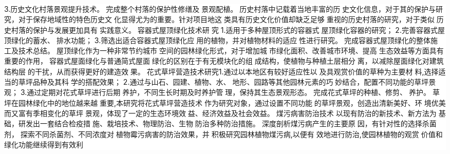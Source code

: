 3.历史文化村落景观提升技术。
完成整个村落的保护性修缮及
景观配植。
历史村落中记载着当地丰富的历
史文化信息，对于其的保护与研
究，对于保存地域性的特色历史文
化显得尤为的重要。针对项目地这
类具有历史文化价值却缺乏足够
重视的历史村落的研究，对于类似
历史村落的保护与发展更加具有
实践意义。
容器式屋顶绿化技术研
究
1.适用于多种屋顶形式的容器式
屋顶绿化容器的研究；
2.完善容器式屋顶绿化的蓄水、
排水功能；
3.筛选出适合容器式屋顶绿化应
用的植物，并对植物材料的适应
性进行研究。
完成容器式屋顶绿化的整体施
工及技术总结。
屋顶绿化作为一种非常节约城市
空间的园林绿化形式，对于增加城
市绿化面积、改善城市环境、提高
生态效益等方面具有重要的作用，
容器式屋面绿化与普通简式屋面
绿化的区别在于有无模块化的组
成结构，使植物与种植土层相分
离，以减除屋面绿化对建筑结构层
的干扰，从而获得更好的建造效
果。
花式草坪营造技术研究1.通过以本地区有较好适应性以
及具观赏价值的草种为主要材
料,选择适当的草坪品种及其科
学的搭配效果；
2.通过与山石、园建、植物、水、
地形、园路等其他园林元素的巧
妙结合，配置不同功能的草坪景
观；
3.通过定期对花式草坪进行后期
养护，不同生长时期及时养护管
理，保持其生态景观形态。
完成花式草坪的种植、修剪、
养护。
草坪在园林绿化中的地位越来越
重要,本研究将花式草坪营造技术
作为研究对象，通过设置不同功能
的草坪景观，创造出清新美好、环
境优美而又富有季相变化的草坪
景观，体现了一定的生态环境效
益、经济效益及社会效益。
煤污病害防治技术
以现有防治的新技术、新方法为
基础，研发出一套结合检疫措
施、栽培技术、物理防治、生物
防治多种防治措施。
深度剖析煤污病产生的主要原
因，有针对性的选择杀菌剂，
探索不同杀菌剂、不同浓度对
植物霉污病害的防治效果，并
积极研究园林植物煤污病,以便有
效地进行防治,使园林植物的观赏
价值和绿化功能继续得到有效利